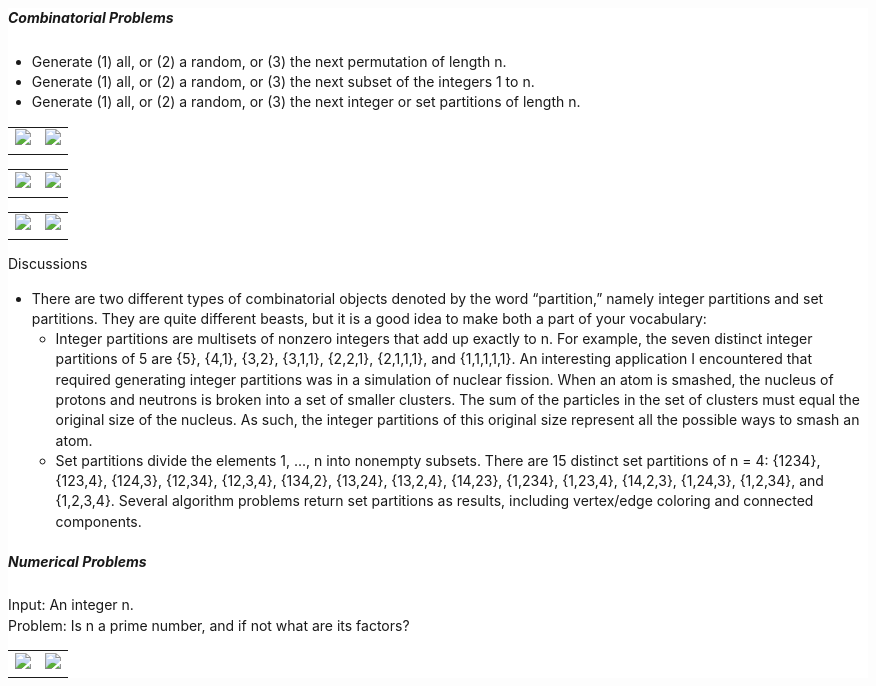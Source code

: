 
##### Combinatorial Problems

* Generate (1) all, or (2) a random, or (3) the next permutation of length n.
* Generate (1) all, or (2) a random, or (3) the next subset of the integers 1 to n.
* Generate (1) all, or (2) a random, or (3) the next integer or set partitions of length n.

<table>
  <tr>
    <td><img src="http://www.cs.sunysb.edu/~algorith/files/generating-permutations-L.gif" /></td>
    <td><img src="http://www.cs.sunysb.edu/~algorith/files/generating-permutations-R.gif" /></td>
  </tr>
</table>

<table>
  <tr>
    <td><img src="http://www.cs.sunysb.edu/~algorith/files/generating-subsets-L.gif" /></td>
    <td><img src="http://www.cs.sunysb.edu/~algorith/files/generating-subsets-R.gif" /></td>
  </tr>
</table>

<table>
  <tr>
    <td><img src="http://www.cs.sunysb.edu/~algorith/files/generating-partitions-L.gif" /></td>
    <td><img src="http://www.cs.sunysb.edu/~algorith/files/generating-partitions-R.gif" /></td>
  </tr>
</table>

Discussions
* There are two different types of combinatorial objects denoted by the word “partition,” namely integer partitions and set partitions. They are quite different beasts, but it is a good idea to make both a part of your vocabulary:
  * Integer partitions are multisets of nonzero integers that add up exactly to n. For example, the seven distinct integer partitions of 5 are {5}, {4,1}, {3,2}, {3,1,1}, {2,2,1}, {2,1,1,1}, and {1,1,1,1,1}. An interesting application I encountered that required generating integer partitions was in a simulation of nuclear fission. When an atom is smashed, the nucleus of protons and neutrons is broken into a set of smaller clusters. The sum of the particles in the set of clusters must equal the original size of the nucleus. As such, the integer partitions of this original size represent all the possible ways to smash an atom.
  * Set partitions divide the elements 1, ..., n into nonempty subsets. There are 15 distinct set partitions of n = 4: {1234}, {123,4}, {124,3}, {12,34}, {12,3,4}, {134,2}, {13,24}, {13,2,4}, {14,23}, {1,234}, {1,23,4}, {14,2,3}, {1,24,3}, {1,2,34}, and {1,2,3,4}. Several algorithm problems return set partitions as results, including vertex/edge coloring and connected components.

##### Numerical Problems

Input: An integer n.  
Problem: Is n a prime number, and if not what are its factors?

<table>
  <tr>
    <td><img src="http://www.cs.sunysb.edu/~algorith/files/factoring-integers-R.gif" /></td>
    <td><img src="http://www.cs.sunysb.edu/~algorith/files/factoring-integers-R.gif" /></td>
  </tr>
</table>
